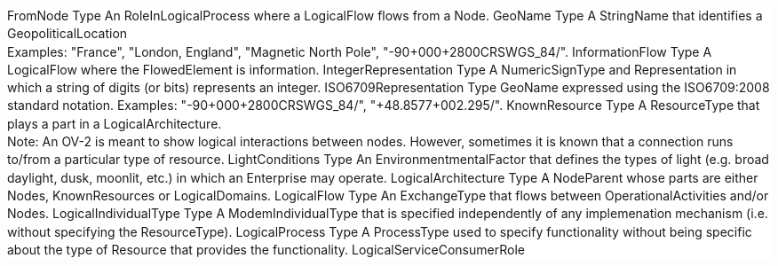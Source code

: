 <td>FromNode</td>
<td>Type</td>
<td>An RoleInLogicalProcess where a LogicalFlow flows from a Node.</td>
</tr>
<tr>
<td>GeoName</td>
<td>Type</td>
<td>A StringName that identifies a GeopoliticalLocation<br />Examples: &quot;France&quot;, &quot;London, England&quot;, &quot;Magnetic North Pole&quot;, &quot;-90+000+2800CRSWGS_84/&quot;.</td>
</tr>
<tr>
<td>InformationFlow</td>
<td>Type</td>
<td>A LogicalFlow where the FlowedElement is information.</td>
</tr>
<tr>
<td>IntegerRepresentation</td>
<td>Type</td>
<td>A NumericSignType and Representation in which a string of digits (or bits) represents an integer.</td>
</tr>
<tr>
<td>ISO6709Representation</td>
<td>Type</td>
<td>GeoName expressed using the ISO6709:2008 standard notation. Examples: &quot;-90+000+2800CRSWGS_84/&quot;, &quot;+48.8577+002.295/&quot;.</td>
</tr>
<tr>
<td>KnownResource</td>
<td>Type</td>
<td>A ResourceType that plays a part in a LogicalArchitecture.<br />Note: An OV-2 is meant to show logical interactions between nodes. However, sometimes it is known that a connection runs to/from a particular type of resource.</td>
</tr>
<tr>
<td>LightConditions</td>
<td>Type</td>
<td>An EnvironmentmentalFactor that defines the types of light (e.g. broad daylight, dusk, moonlit, etc.) in which an Enterprise may operate.</td>
</tr>
<tr>
<td>LogicalArchitecture</td>
<td>Type</td>
<td>A NodeParent whose parts are either Nodes, KnownResources or LogicalDomains.</td>
</tr>
<tr>
<td>LogicalFlow</td>
<td>Type</td>
<td>An ExchangeType that flows between OperationalActivities and/or Nodes.</td>
</tr>
<tr>
<td>LogicalIndividualType</td>
<td>Type</td>
<td>A ModemIndividualType that is specified independently of any implemenation mechanism (i.e. without specifying the ResourceType).</td>
</tr>
<tr>
<td>LogicalProcess</td>
<td>Type</td>
<td>A ProcessType used to specify functionality without being specific about the type of Resource that provides the functionality.</td>
</tr>
<tr>
<td>LogicalServiceConsumerRole</td>